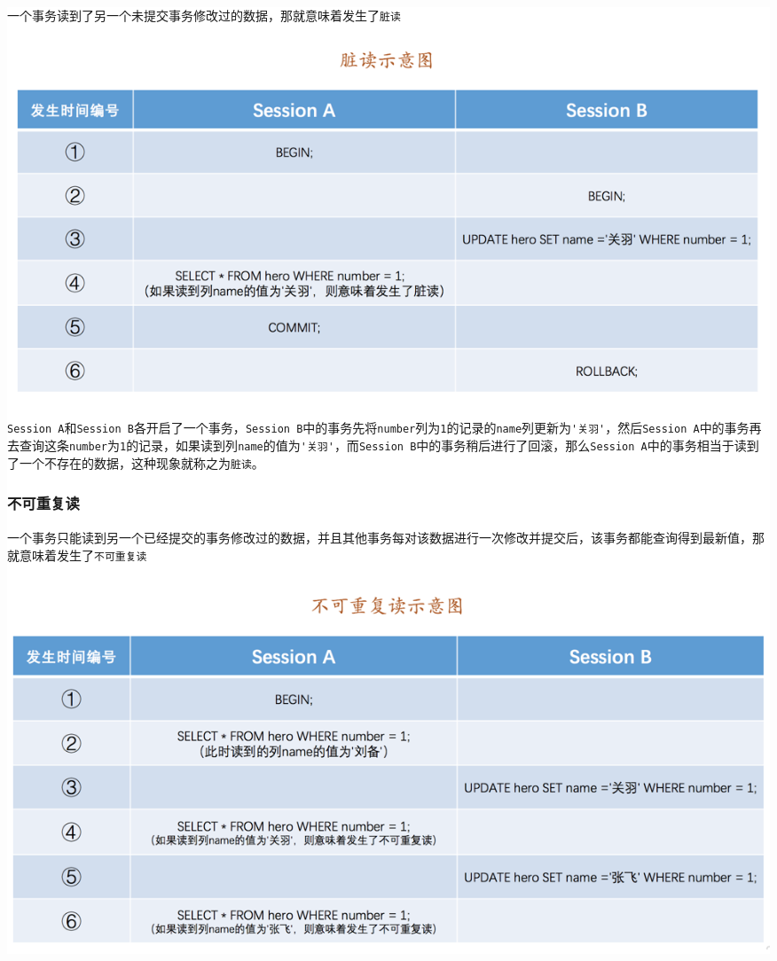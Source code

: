 一个事务读到了另一个未提交事务修改过的数据，那就意味着发生了`脏读`

![img](事务隔离级别和MVCC.assets/16a2f79b4eacc05d.png)

`Session A`和`Session B`各开启了一个事务，`Session B`中的事务先将`number`列为`1`的记录的`name`列更新为`'关羽'`，然后`Session A`中的事务再去查询这条`number`为`1`的记录，如果读到列`name`的值为`'关羽'`，而`Session B`中的事务稍后进行了回滚，那么`Session A`中的事务相当于读到了一个不存在的数据，这种现象就称之为`脏读`。

### 不可重复读

一个事务只能读到另一个已经提交的事务修改过的数据，并且其他事务每对该数据进行一次修改并提交后，该事务都能查询得到最新值，那就意味着发生了`不可重复读`

![img](事务隔离级别和MVCC.assets/16a2f5b32bc1f76b.png)
